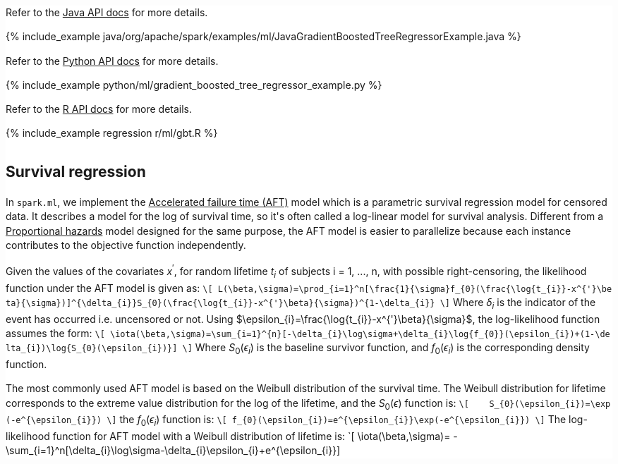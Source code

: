 <div data-lang="java" markdown="1">

Refer to the [Java API docs](api/java/org/apache/spark/ml/regression/GBTRegressor.html) for more details.

{% include_example java/org/apache/spark/examples/ml/JavaGradientBoostedTreeRegressorExample.java %}
</div>

<div data-lang="python" markdown="1">

Refer to the [Python API docs](api/python/pyspark.ml.html#pyspark.ml.regression.GBTRegressor) for more details.

{% include_example python/ml/gradient_boosted_tree_regressor_example.py %}
</div>

<div data-lang="r" markdown="1">

Refer to the [R API docs](api/R/spark.gbt.html) for more details.

{% include_example regression r/ml/gbt.R %}
</div>

</div>


## Survival regression


In `spark.ml`, we implement the [Accelerated failure time (AFT)](https://en.wikipedia.org/wiki/Accelerated_failure_time_model) 
model which is a parametric survival regression model for censored data. 
It describes a model for the log of survival time, so it's often called a 
log-linear model for survival analysis. Different from a
[Proportional hazards](https://en.wikipedia.org/wiki/Proportional_hazards_model) model
designed for the same purpose, the AFT model is easier to parallelize 
because each instance contributes to the objective function independently.

Given the values of the covariates $x^{'}$, for random lifetime $t_{i}$ of 
subjects i = 1, ..., n, with possible right-censoring, 
the likelihood function under the AFT model is given as:
`\[
L(\beta,\sigma)=\prod_{i=1}^n[\frac{1}{\sigma}f_{0}(\frac{\log{t_{i}}-x^{'}\beta}{\sigma})]^{\delta_{i}}S_{0}(\frac{\log{t_{i}}-x^{'}\beta}{\sigma})^{1-\delta_{i}}
\]`
Where $\delta_{i}$ is the indicator of the event has occurred i.e. uncensored or not.
Using $\epsilon_{i}=\frac{\log{t_{i}}-x^{'}\beta}{\sigma}$, the log-likelihood function
assumes the form:
`\[
\iota(\beta,\sigma)=\sum_{i=1}^{n}[-\delta_{i}\log\sigma+\delta_{i}\log{f_{0}}(\epsilon_{i})+(1-\delta_{i})\log{S_{0}(\epsilon_{i})}]
\]`
Where $S_{0}(\epsilon_{i})$ is the baseline survivor function,
and $f_{0}(\epsilon_{i})$ is the corresponding density function.

The most commonly used AFT model is based on the Weibull distribution of the survival time. 
The Weibull distribution for lifetime corresponds to the extreme value distribution for the 
log of the lifetime, and the $S_{0}(\epsilon)$ function is:
`\[   
S_{0}(\epsilon_{i})=\exp(-e^{\epsilon_{i}})
\]`
the $f_{0}(\epsilon_{i})$ function is:
`\[
f_{0}(\epsilon_{i})=e^{\epsilon_{i}}\exp(-e^{\epsilon_{i}})
\]`
The log-likelihood function for AFT model with a Weibull distribution of lifetime is:
`\[
\iota(\beta,\sigma)= -\sum_{i=1}^n[\delta_{i}\log\sigma-\delta_{i}\epsilon_{i}+e^{\epsilon_{i}}]